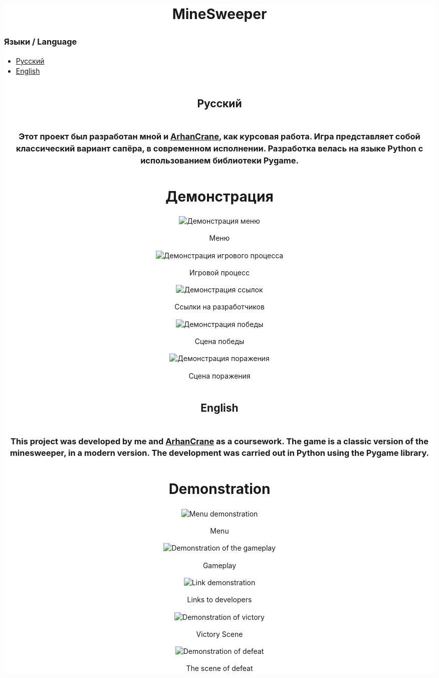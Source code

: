 <h1 align="center">MineSweeper</h1>

### Языки / Language
- [Русский](#ru)
- [English](#en)

#

<h2 align="center"><a name="ru"></a>Русский</h2>

#

<h3 align="center">Этот проект был разработан мной и <a href="https://github.com/ArhanCrane">ArhanCrane</a>, как курсовая работа. Игра представляет собой классический вариант сапёра, в современном исполнении. Разработка велась на языке Python с использованием библиотеки Pygame.</h3>

<h1 align="center">Демонстрация</h1>
<p align="center"><img src="https://media.discordapp.net/attachments/967792782297170062/1110089751245099008/image.png?width=671&height=473", alt="Демонстрация меню", width="75%"></p>
<p align="center">Меню</p>
<p align="center"><img src="https://media.discordapp.net/attachments/967792782297170062/1110090133794979860/image.png?width=671&height=473", alt="Демонстрация игрового процесса", width="75%"></p>
<p align="center">Игровой процесс</p>
<p align="center"><img src="https://media.discordapp.net/attachments/967792782297170062/1110091016989577216/image.png?width=669&height=473", alt="Демонстрация ссылок", width="75%"></p>
<p align="center">Ссылки на разработчиков</p>
<p align="center"><img src="https://media.discordapp.net/attachments/967792782297170062/1110090682124730428/image.png?width=668&height=473", alt="Демонстрация победы", width="75%"></p>
<p align="center">Сцена победы</p>
<p align="center"><img src="https://media.discordapp.net/attachments/967792782297170062/1110091202893713480/image.png?width=671&height=473", alt="Демонстрация поражения", width="75%"></p>
<p align="center">Сцена поражения</p>

#

<h2 align="center"><a name="en"></a>English</h2>

#

<h3 align="center">This project was developed by me and <a href="https://github.com/ArhanCrane">ArhanCrane</a> as a coursework. The game is a classic version of the minesweeper, in a modern version. The development was carried out in Python using the Pygame library.</h3>

<h1 align="center">Demonstration</h1>
<p align="center"><img src="https://media.discordapp.net/attachments/967792782297170062/1110089751245099008/image.png?width=671&height=473", alt="Menu demonstration", width="75%"></p>
<p align="center">Menu</p>
<p align="center"><img src="https://media.discordapp.net/attachments/967792782297170062/1110090133794979860/image.png?width=671&height=473", alt="Demonstration of the gameplay", width="75%"></p>
<p align="center">Gameplay</p>
<p align="center"><img src="https://media.discordapp.net/attachments/967792782297170062/1110091016989577216/image.png?width=669&height=473", alt="Link demonstration", width="75%"></p>
<p align="center">Links to developers</p>
<p align="center"><img src="https://media.discordapp.net/attachments/967792782297170062/1110090682124730428/image.png?width=668&height=473", alt="Demonstration of victory", width="75%"></p>
<p align="center">Victory Scene</p>
<p align="center"><img src="https://media.discordapp.net/attachments/967792782297170062/1110091202893713480/image.png?width=671&height=473", alt="Demonstration of defeat", width="75%"></p>
<p align="center">The scene of defeat</p>